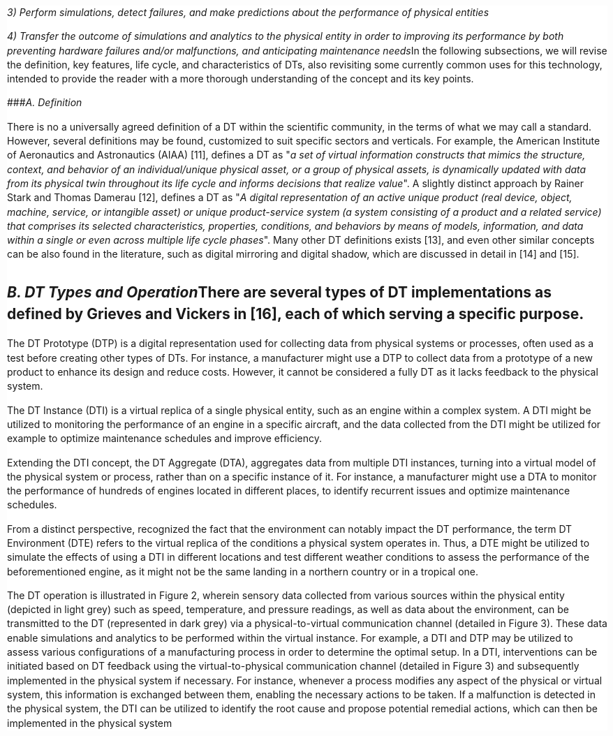 *3) Perform simulations, detect failures, and make predictions about the performance of physical entities*

*4) Transfer the outcome of simulations and analytics to the physical entity in order to improving its performance by both preventing hardware failures and/or malfunctions, and anticipating maintenance needs*In the following subsections, we will revise the definition, key features, life cycle, and characteristics of DTs, also revisiting some currently common uses for this technology, intended to provide the reader with a more thorough understanding of the concept and its key points.

###*A. Definition*

There is no a universally agreed definition of a DT within the scientific community, in the terms of what we may call a standard. However, several definitions may be found, customized to suit specific sectors and verticals. For example, the American Institute of Aeronautics and Astronautics (AIAA) [11], defines a DT as "*a set of virtual information constructs that mimics the structure, context, and behavior of an individual/unique physical asset, or a group of physical assets, is dynamically updated with data from its physical twin throughout its life cycle and informs decisions that realize value*". A slightly distinct approach by Rainer Stark and Thomas Damerau [12], defines a DT as "*A digital representation of an active unique product (real device, object, machine, service, or intangible asset) or unique product-service system (a system consisting of a product and a related service) that comprises its selected characteristics, properties, conditions, and behaviors by means of models, information, and data within a single or even across multiple life cycle phases*". Many other DT definitions exists [13], and even other similar concepts can be also found in the literature, such as digital mirroring and digital shadow, which are discussed in detail in [14] and [15].

## *B. DT Types and Operation*There are several types of DT implementations as defined by Grieves and Vickers in [16], each of which serving a specific purpose.

The DT Prototype (DTP) is a digital representation used for collecting data from physical systems or processes, often used as a test before creating other types of DTs. For instance, a manufacturer might use a DTP to collect data from a prototype of a new product to enhance its design and reduce costs. However, it cannot be considered a fully DT as it lacks feedback to the physical system.

The DT Instance (DTI) is a virtual replica of a single physical entity, such as an engine within a complex system. A DTI might be utilized to monitoring the performance of an engine in a specific aircraft, and the data collected from the DTI might be utilized for example to optimize maintenance schedules and improve efficiency.

Extending the DTI concept, the DT Aggregate (DTA), aggregates data from multiple DTI instances, turning into a virtual model of the physical system or process, rather than on a specific instance of it. For instance, a manufacturer might use a DTA to monitor the performance of hundreds of engines located in different places, to identify recurrent issues and optimize maintenance schedules.

From a distinct perspective, recognized the fact that the environment can notably impact the DT performance, the term DT Environment (DTE) refers to the virtual replica of the conditions a physical system operates in. Thus, a DTE might be utilized to simulate the effects of using a DTI in different locations and test different weather conditions to assess the performance of the beforementioned engine, as it might not be the same landing in a northern country or in a tropical one.

The DT operation is illustrated in Figure 2, wherein sensory data collected from various sources within the physical entity (depicted in light grey) such as speed, temperature, and pressure readings, as well as data about the environment, can be transmitted to the DT (represented in dark grey) via a physical-to-virtual communication channel (detailed in Figure 3). These data enable simulations and analytics to be performed within the virtual instance. For example, a DTI and DTP may be utilized to assess various configurations of a manufacturing process in order to determine the optimal setup. In a DTI, interventions can be initiated based on DT feedback using the virtual-to-physical communication channel (detailed in Figure 3) and subsequently implemented in the physical system if necessary. For instance, whenever a process modifies any aspect of the physical or virtual system, this information is exchanged between them, enabling the necessary actions to be taken. If a malfunction is detected in the physical system, the DTI can be utilized to identify the root cause and propose potential remedial actions, which can then be implemented in the physical system
